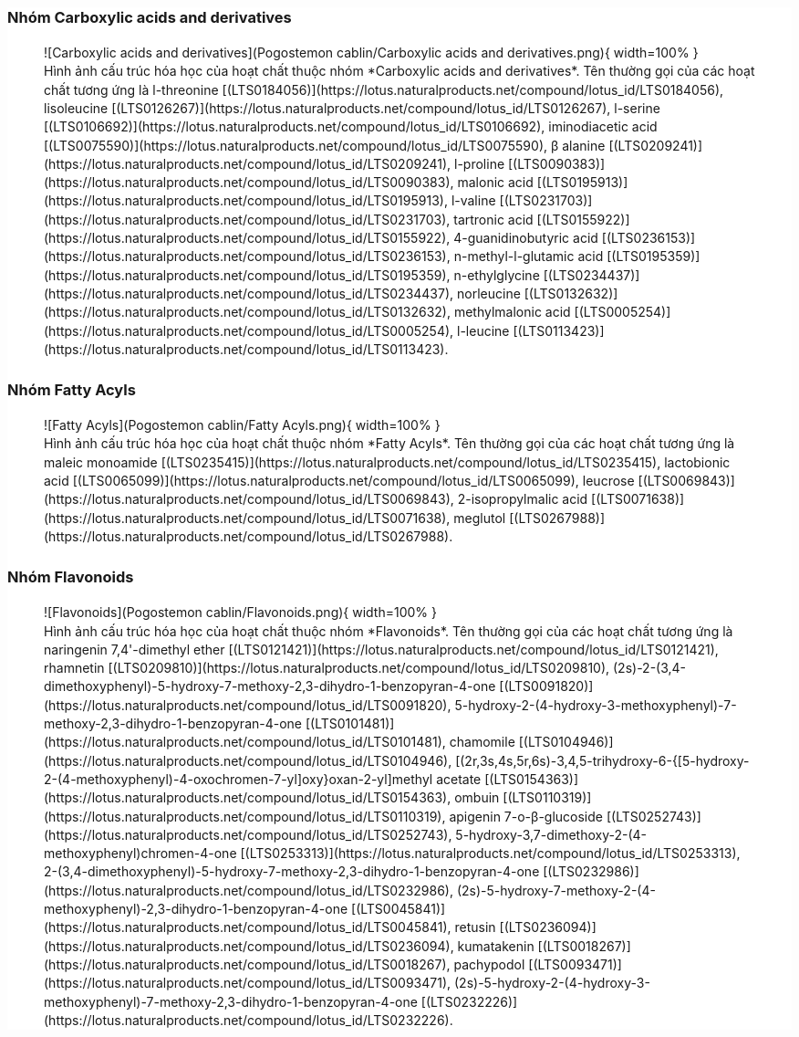 
### Nhóm Carboxylic acids and derivatives
<figure markdown="span">
    ![Carboxylic acids and derivatives](Pogostemon cablin/Carboxylic acids and derivatives.png){ width=100% }
<figcaption>Hình ảnh cấu trúc hóa học của hoạt chất thuộc nhóm *Carboxylic acids and derivatives*. Tên thường gọi của các hoạt chất tương ứng là l-threonine [(LTS0184056)](https://lotus.naturalproducts.net/compound/lotus_id/LTS0184056), lisoleucine [(LTS0126267)](https://lotus.naturalproducts.net/compound/lotus_id/LTS0126267), l-serine [(LTS0106692)](https://lotus.naturalproducts.net/compound/lotus_id/LTS0106692), iminodiacetic acid [(LTS0075590)](https://lotus.naturalproducts.net/compound/lotus_id/LTS0075590), β alanine [(LTS0209241)](https://lotus.naturalproducts.net/compound/lotus_id/LTS0209241), l-proline [(LTS0090383)](https://lotus.naturalproducts.net/compound/lotus_id/LTS0090383), malonic acid [(LTS0195913)](https://lotus.naturalproducts.net/compound/lotus_id/LTS0195913), l-valine [(LTS0231703)](https://lotus.naturalproducts.net/compound/lotus_id/LTS0231703), tartronic acid [(LTS0155922)](https://lotus.naturalproducts.net/compound/lotus_id/LTS0155922), 4-guanidinobutyric acid [(LTS0236153)](https://lotus.naturalproducts.net/compound/lotus_id/LTS0236153), n-methyl-l-glutamic acid [(LTS0195359)](https://lotus.naturalproducts.net/compound/lotus_id/LTS0195359), n-ethylglycine [(LTS0234437)](https://lotus.naturalproducts.net/compound/lotus_id/LTS0234437), norleucine [(LTS0132632)](https://lotus.naturalproducts.net/compound/lotus_id/LTS0132632), methylmalonic acid [(LTS0005254)](https://lotus.naturalproducts.net/compound/lotus_id/LTS0005254), l-leucine [(LTS0113423)](https://lotus.naturalproducts.net/compound/lotus_id/LTS0113423).</figcaption>
</figure>


### Nhóm Fatty Acyls
<figure markdown="span">
    ![Fatty Acyls](Pogostemon cablin/Fatty Acyls.png){ width=100% }
<figcaption>Hình ảnh cấu trúc hóa học của hoạt chất thuộc nhóm *Fatty Acyls*. Tên thường gọi của các hoạt chất tương ứng là maleic monoamide [(LTS0235415)](https://lotus.naturalproducts.net/compound/lotus_id/LTS0235415), lactobionic acid [(LTS0065099)](https://lotus.naturalproducts.net/compound/lotus_id/LTS0065099), leucrose [(LTS0069843)](https://lotus.naturalproducts.net/compound/lotus_id/LTS0069843), 2-isopropylmalic acid [(LTS0071638)](https://lotus.naturalproducts.net/compound/lotus_id/LTS0071638), meglutol [(LTS0267988)](https://lotus.naturalproducts.net/compound/lotus_id/LTS0267988).</figcaption>
</figure>


### Nhóm Flavonoids
<figure markdown="span">
    ![Flavonoids](Pogostemon cablin/Flavonoids.png){ width=100% }
<figcaption>Hình ảnh cấu trúc hóa học của hoạt chất thuộc nhóm *Flavonoids*. Tên thường gọi của các hoạt chất tương ứng là naringenin 7,4'-dimethyl ether [(LTS0121421)](https://lotus.naturalproducts.net/compound/lotus_id/LTS0121421), rhamnetin [(LTS0209810)](https://lotus.naturalproducts.net/compound/lotus_id/LTS0209810), (2s)-2-(3,4-dimethoxyphenyl)-5-hydroxy-7-methoxy-2,3-dihydro-1-benzopyran-4-one [(LTS0091820)](https://lotus.naturalproducts.net/compound/lotus_id/LTS0091820), 5-hydroxy-2-(4-hydroxy-3-methoxyphenyl)-7-methoxy-2,3-dihydro-1-benzopyran-4-one [(LTS0101481)](https://lotus.naturalproducts.net/compound/lotus_id/LTS0101481), chamomile [(LTS0104946)](https://lotus.naturalproducts.net/compound/lotus_id/LTS0104946), [(2r,3s,4s,5r,6s)-3,4,5-trihydroxy-6-{[5-hydroxy-2-(4-methoxyphenyl)-4-oxochromen-7-yl]oxy}oxan-2-yl]methyl acetate [(LTS0154363)](https://lotus.naturalproducts.net/compound/lotus_id/LTS0154363), ombuin [(LTS0110319)](https://lotus.naturalproducts.net/compound/lotus_id/LTS0110319), apigenin 7-o-β-glucoside [(LTS0252743)](https://lotus.naturalproducts.net/compound/lotus_id/LTS0252743), 5-hydroxy-3,7-dimethoxy-2-(4-methoxyphenyl)chromen-4-one [(LTS0253313)](https://lotus.naturalproducts.net/compound/lotus_id/LTS0253313), 2-(3,4-dimethoxyphenyl)-5-hydroxy-7-methoxy-2,3-dihydro-1-benzopyran-4-one [(LTS0232986)](https://lotus.naturalproducts.net/compound/lotus_id/LTS0232986), (2s)-5-hydroxy-7-methoxy-2-(4-methoxyphenyl)-2,3-dihydro-1-benzopyran-4-one [(LTS0045841)](https://lotus.naturalproducts.net/compound/lotus_id/LTS0045841), retusin [(LTS0236094)](https://lotus.naturalproducts.net/compound/lotus_id/LTS0236094), kumatakenin [(LTS0018267)](https://lotus.naturalproducts.net/compound/lotus_id/LTS0018267), pachypodol [(LTS0093471)](https://lotus.naturalproducts.net/compound/lotus_id/LTS0093471), (2s)-5-hydroxy-2-(4-hydroxy-3-methoxyphenyl)-7-methoxy-2,3-dihydro-1-benzopyran-4-one [(LTS0232226)](https://lotus.naturalproducts.net/compound/lotus_id/LTS0232226).</figcaption>
</figure>

